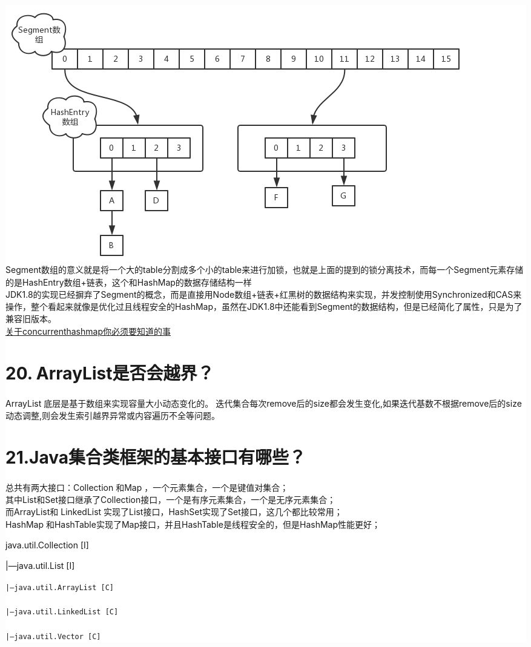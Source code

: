 ![concurrenthashmap.png](../images/concurrenthashmap.png)   
Segment数组的意义就是将一个大的table分割成多个小的table来进行加锁，也就是上面的提到的锁分离技术，而每一个Segment元素存储的是HashEntry数组+链表，这个和HashMap的数据存储结构一样   
JDK1.8的实现已经摒弃了Segment的概念，而是直接用Node数组+链表+红黑树的数据结构来实现，并发控制使用Synchronized和CAS来操作，整个看起来就像是优化过且线程安全的HashMap，虽然在JDK1.8中还能看到Segment的数据结构，但是已经简化了属性，只是为了兼容旧版本。   
[关于concurrenthashmap你必须要知道的事](https://www.jianshu.com/p/1a01d15df3f0)   
# 20. ArrayList是否会越界？
ArrayList 底层是基于数组来实现容量大小动态变化的。
迭代集合每次remove后的size都会发生变化,如果迭代基数不根据remove后的size动态调整,则会发生索引越界异常或内容遍历不全等问题。   
# 21.Java集合类框架的基本接口有哪些？

总共有两大接口：Collection 和Map ，一个元素集合，一个是键值对集合；  
其中List和Set接口继承了Collection接口，一个是有序元素集合，一个是无序元素集合；    
而ArrayList和 LinkedList 实现了List接口，HashSet实现了Set接口，这几个都比较常用；   
HashMap 和HashTable实现了Map接口，并且HashTable是线程安全的，但是HashMap性能更好；


java.util.Collection [I]

|—java.util.List [I]

    |—java.util.ArrayList [C]

    |—java.util.LinkedList [C]

    |—java.util.Vector [C]
